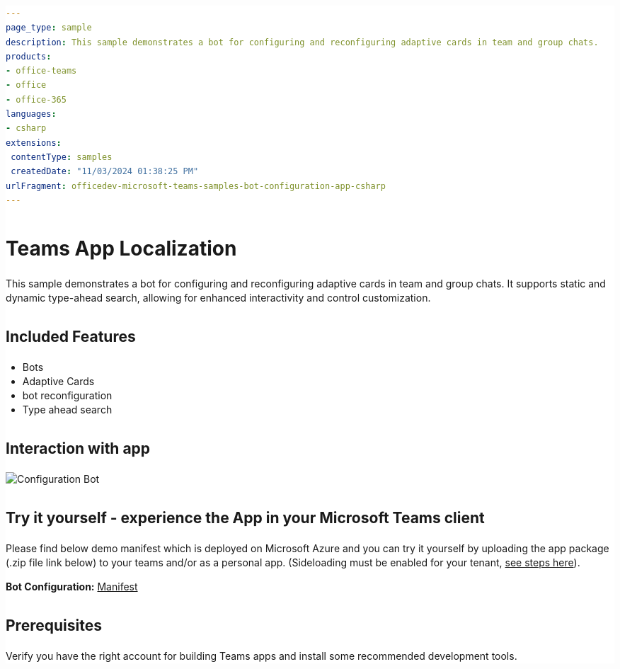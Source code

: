```yaml
---
page_type: sample
description: This sample demonstrates a bot for configuring and reconfiguring adaptive cards in team and group chats.
products:
- office-teams
- office
- office-365
languages:
- csharp
extensions:
 contentType: samples
 createdDate: "11/03/2024 01:38:25 PM"
urlFragment: officedev-microsoft-teams-samples-bot-configuration-app-csharp
---
```


# Teams App Localization
This sample demonstrates a bot for configuring and reconfiguring adaptive cards in team and group chats. It supports static and dynamic type-ahead search, allowing for enhanced interactivity and control customization.

## Included Features
* Bots
* Adaptive Cards
* bot reconfiguration
* Type ahead search

## Interaction with app

![Configuration Bot](Images/ConfigurationBot.gif)

## Try it yourself - experience the App in your Microsoft Teams client
Please find below demo manifest which is deployed on Microsoft Azure and you can try it yourself by uploading the app package (.zip file link below) to your teams and/or as a personal app. (Sideloading must be enabled for your tenant, [see steps here](https://docs.microsoft.com/microsoftteams/platform/concepts/build-and-test/prepare-your-o365-tenant#enable-custom-teams-apps-and-turn-on-custom-app-uploading)).

**Bot Configuration:** [Manifest](/samples/bot-configuration-app/csharp/demo-manifest/bot-configuration-app.zip)

## Prerequisites

Verify you have the right account for building Teams apps and install some recommended development tools.
